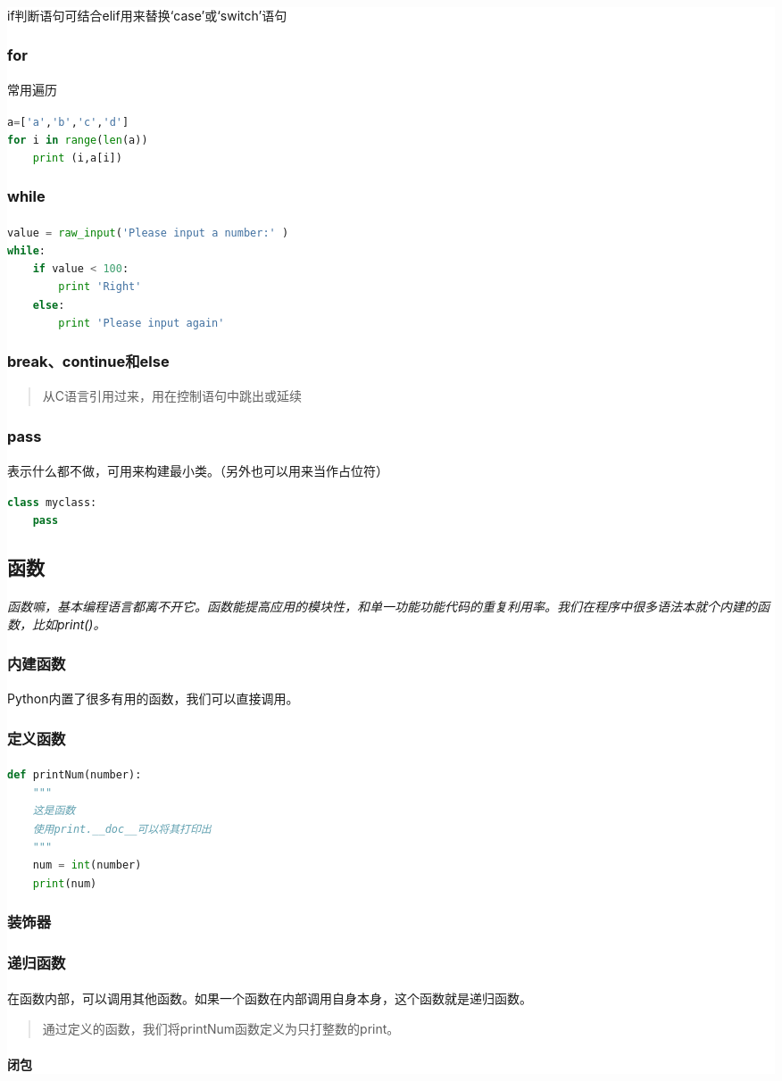 if判断语句可结合elif用来替换‘case’或‘switch’语句
### for
常用遍历
```python
a=['a','b','c','d']
for i in range(len(a))
    print (i,a[i]) 
```
### while
```python
value = raw_input('Please input a number:' )
while:
    if value < 100:
        print 'Right'
    else:
        print 'Please input again'

```
### break、continue和else
> 从C语言引用过来，用在控制语句中跳出或延续
### pass
表示什么都不做，可用来构建最小类。（另外也可以用来当作占位符）
```python
class myclass:
    pass
```
## 函数
*函数嘛，基本编程语言都离不开它。函数能提高应用的模块性，和单一功能功能代码的重复利用率。我们在程序中很多语法本就个内建的函数，比如print()。*
### 内建函数
Python内置了很多有用的函数，我们可以直接调用。
### 定义函数
```python 
def printNum(number):
    """
    这是函数
    使用print.__doc__可以将其打印出
    """
    num = int(number)
    print(num)
```
### 装饰器

### 递归函数
在函数内部，可以调用其他函数。如果一个函数在内部调用自身本身，这个函数就是递归函数。
>通过定义的函数，我们将printNum函数定义为只打整数的print。
#### 闭包
